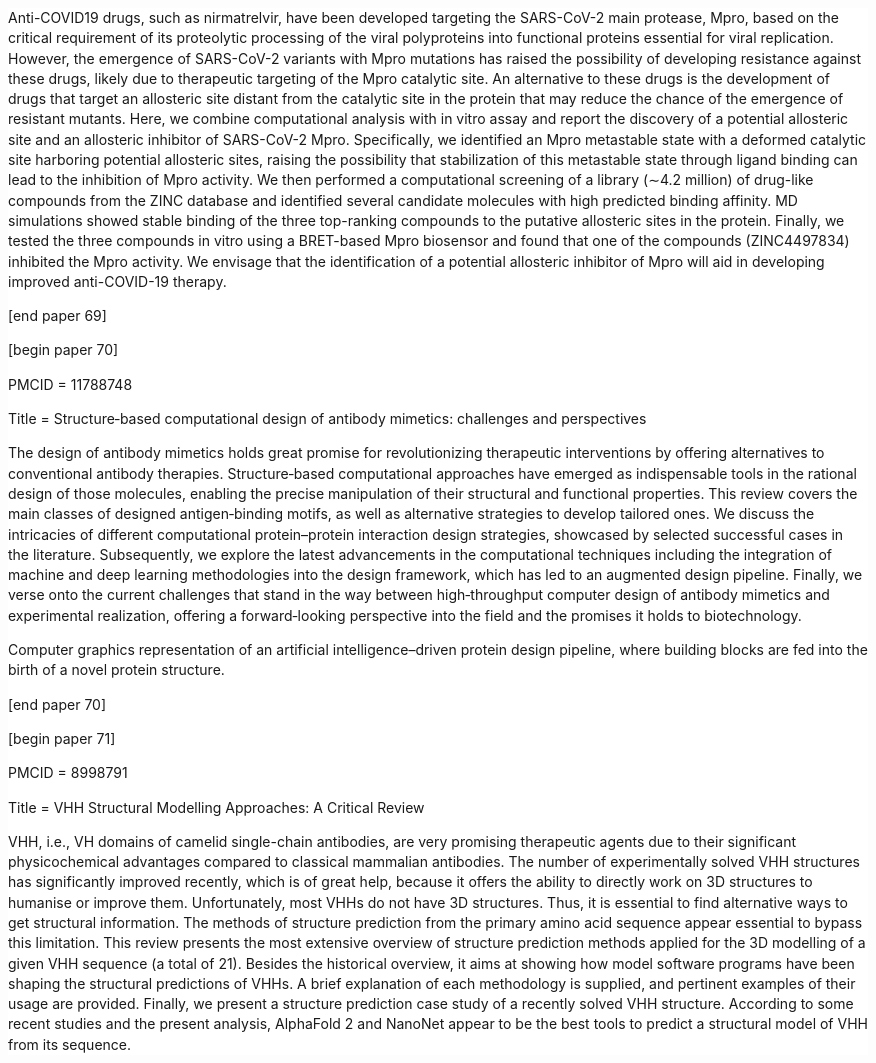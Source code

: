 Anti-COVID19 drugs, such as nirmatrelvir, have been developed targeting the SARS-CoV-2 main protease, Mpro, based on the critical requirement of its proteolytic processing of the viral polyproteins into functional proteins essential for viral replication. However, the emergence of SARS-CoV-2 variants with Mpro mutations has raised the possibility of developing resistance against these drugs, likely due to therapeutic targeting of the Mpro catalytic site. An alternative to these drugs is the development of drugs that target an allosteric site distant from the catalytic site in the protein that may reduce the chance of the emergence of resistant mutants. Here, we combine computational analysis with in vitro assay and report the discovery of a potential allosteric site and an allosteric inhibitor of SARS-CoV-2 Mpro. Specifically, we identified an Mpro metastable state with a deformed catalytic site harboring potential allosteric sites, raising the possibility that stabilization of this metastable state through ligand binding can lead to the inhibition of Mpro activity. We then performed a computational screening of a library (∼4.2 million) of drug-like compounds from the ZINC database and identified several candidate molecules with high predicted binding affinity. MD simulations showed stable binding of the three top-ranking compounds to the putative allosteric sites in the protein. Finally, we tested the three compounds in vitro using a BRET-based Mpro biosensor and found that one of the compounds (ZINC4497834) inhibited the Mpro activity. We envisage that the identification of a potential allosteric inhibitor of Mpro will aid in developing improved anti-COVID-19 therapy.

[end paper 69]

[begin paper 70]

PMCID = 11788748

Title = Structure‐based computational design of antibody mimetics: challenges and perspectives

The design of antibody mimetics holds great promise for revolutionizing therapeutic interventions by offering alternatives to conventional antibody therapies. Structure‐based computational approaches have emerged as indispensable tools in the rational design of those molecules, enabling the precise manipulation of their structural and functional properties. This review covers the main classes of designed antigen‐binding motifs, as well as alternative strategies to develop tailored ones. We discuss the intricacies of different computational protein–protein interaction design strategies, showcased by selected successful cases in the literature. Subsequently, we explore the latest advancements in the computational techniques including the integration of machine and deep learning methodologies into the design framework, which has led to an augmented design pipeline. Finally, we verse onto the current challenges that stand in the way between high‐throughput computer design of antibody mimetics and experimental realization, offering a forward‐looking perspective into the field and the promises it holds to biotechnology.

Computer graphics representation of an artificial intelligence–driven protein design pipeline, where building blocks are fed into the birth of a novel protein structure. 

[end paper 70]

[begin paper 71]

PMCID = 8998791

Title = VHH Structural Modelling Approaches: A Critical Review

VHH, i.e., VH domains of camelid single-chain antibodies, are very promising therapeutic agents due to their significant physicochemical advantages compared to classical mammalian antibodies. The number of experimentally solved VHH structures has significantly improved recently, which is of great help, because it offers the ability to directly work on 3D structures to humanise or improve them. Unfortunately, most VHHs do not have 3D structures. Thus, it is essential to find alternative ways to get structural information. The methods of structure prediction from the primary amino acid sequence appear essential to bypass this limitation. This review presents the most extensive overview of structure prediction methods applied for the 3D modelling of a given VHH sequence (a total of 21). Besides the historical overview, it aims at showing how model software programs have been shaping the structural predictions of VHHs. A brief explanation of each methodology is supplied, and pertinent examples of their usage are provided. Finally, we present a structure prediction case study of a recently solved VHH structure. According to some recent studies and the present analysis, AlphaFold 2 and NanoNet appear to be the best tools to predict a structural model of VHH from its sequence.

